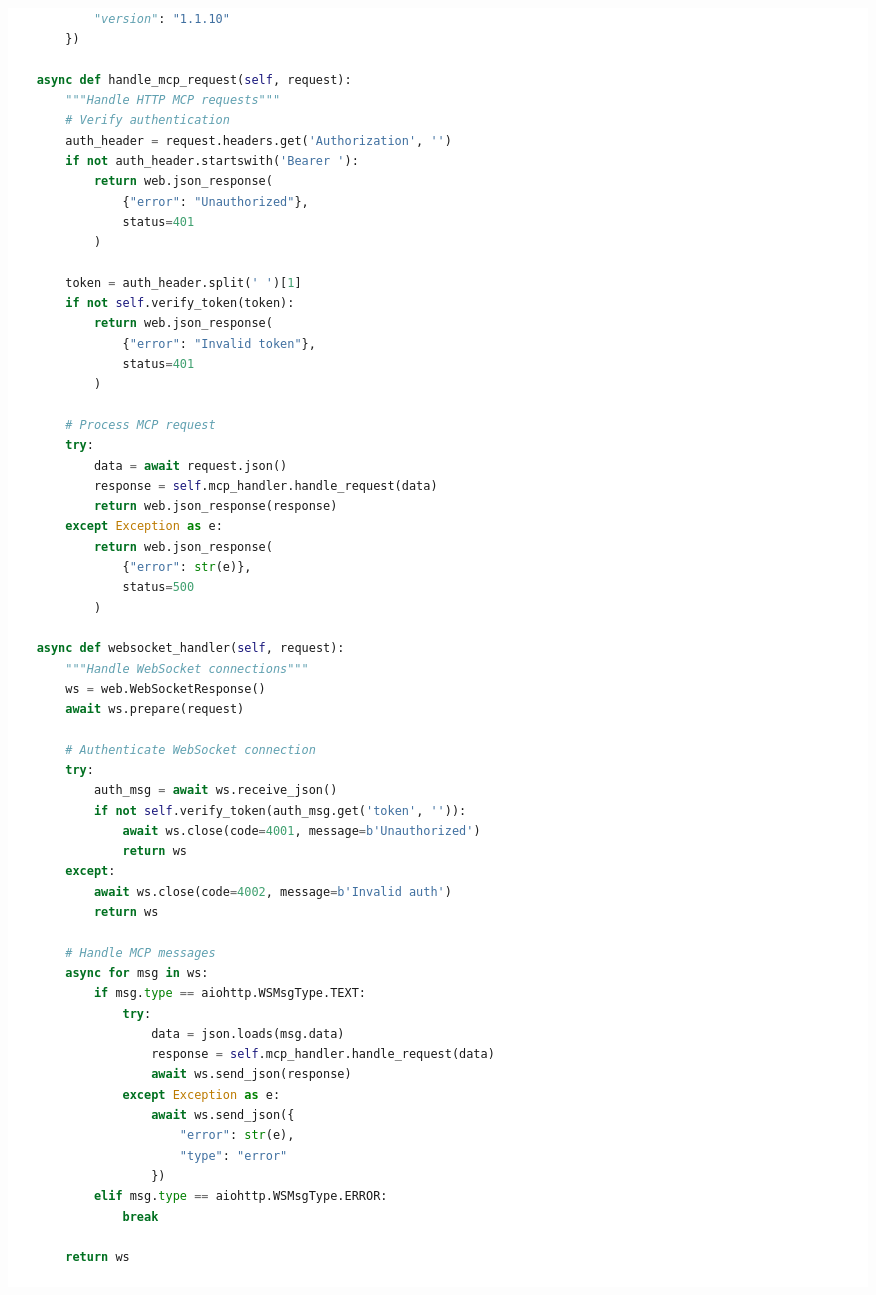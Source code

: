 ```python
            "version": "1.1.10"
        })
    
    async def handle_mcp_request(self, request):
        """Handle HTTP MCP requests"""
        # Verify authentication
        auth_header = request.headers.get('Authorization', '')
        if not auth_header.startswith('Bearer '):
            return web.json_response(
                {"error": "Unauthorized"}, 
                status=401
            )
        
        token = auth_header.split(' ')[1]
        if not self.verify_token(token):
            return web.json_response(
                {"error": "Invalid token"}, 
                status=401
            )
        
        # Process MCP request
        try:
            data = await request.json()
            response = self.mcp_handler.handle_request(data)
            return web.json_response(response)
        except Exception as e:
            return web.json_response(
                {"error": str(e)}, 
                status=500
            )
    
    async def websocket_handler(self, request):
        """Handle WebSocket connections"""
        ws = web.WebSocketResponse()
        await ws.prepare(request)
        
        # Authenticate WebSocket connection
        try:
            auth_msg = await ws.receive_json()
            if not self.verify_token(auth_msg.get('token', '')):
                await ws.close(code=4001, message=b'Unauthorized')
                return ws
        except:
            await ws.close(code=4002, message=b'Invalid auth')
            return ws
        
        # Handle MCP messages
        async for msg in ws:
            if msg.type == aiohttp.WSMsgType.TEXT:
                try:
                    data = json.loads(msg.data)
                    response = self.mcp_handler.handle_request(data)
                    await ws.send_json(response)
                except Exception as e:
                    await ws.send_json({
                        "error": str(e),
                        "type": "error"
                    })
            elif msg.type == aiohttp.WSMsgType.ERROR:
                break
        
        return ws
    
```